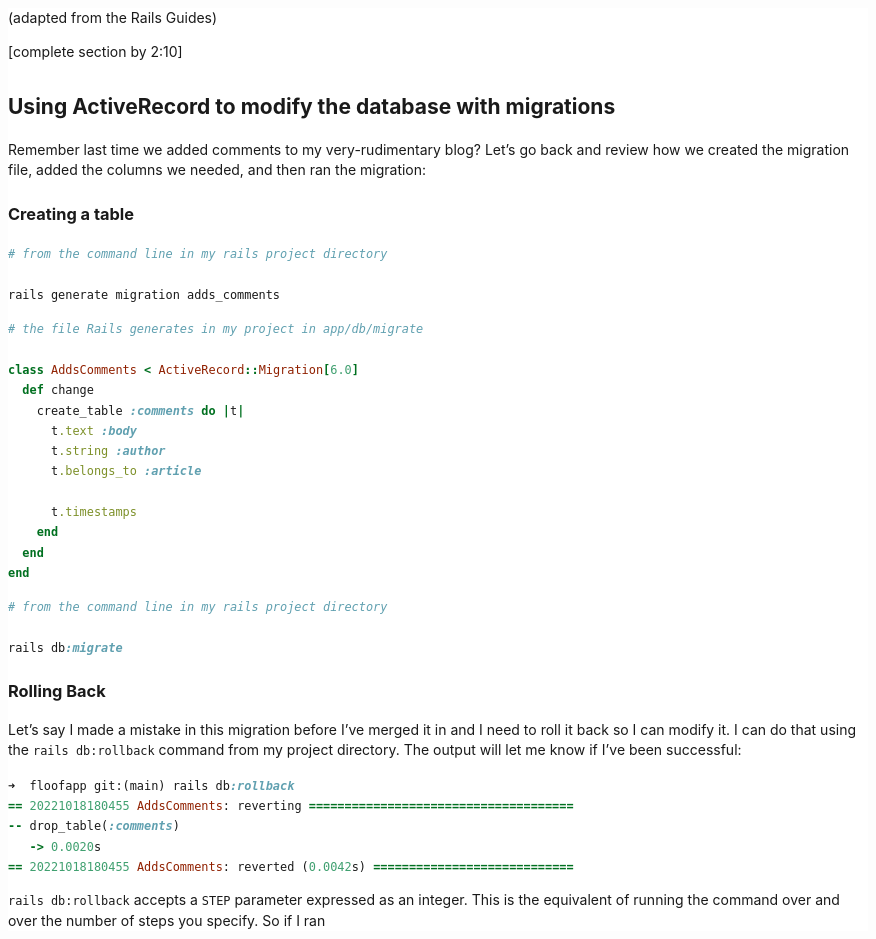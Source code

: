 (adapted from the Rails Guides)

[complete section by 2:10]

## Using ActiveRecord to modify the database with migrations
Remember last time we added comments to my very-rudimentary blog? Let’s go back and review how we created the migration file, added the columns we needed, and then ran the migration:

### Creating a table

```ruby
# from the command line in my rails project directory

rails generate migration adds_comments
```

```ruby
# the file Rails generates in my project in app/db/migrate

class AddsComments < ActiveRecord::Migration[6.0]
  def change
    create_table :comments do |t|
      t.text :body
      t.string :author
      t.belongs_to :article

      t.timestamps
    end
  end
end
```

```ruby
# from the command line in my rails project directory

rails db:migrate
```


### Rolling Back

Let’s say I made a mistake in this migration before I’ve merged it in and I need to roll it back so I can modify it. I can do that using the `rails db:rollback` command from my project directory. The output will let me know if I’ve been successful:

```ruby
➜  floofapp git:(main) rails db:rollback
== 20221018180455 AddsComments: reverting =====================================
-- drop_table(:comments)
   -> 0.0020s
== 20221018180455 AddsComments: reverted (0.0042s) ============================
```

`rails db:rollback` accepts a `STEP` parameter expressed as an integer. This is the equivalent of running the command over and over the number of steps you specify. So if I ran
